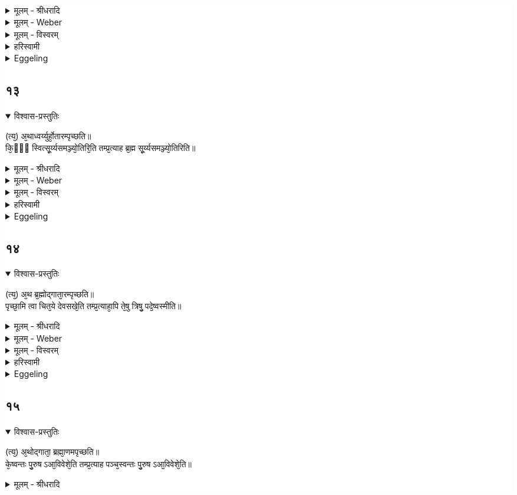 <details><summary>मूलम् - श्रीधरादि</summary></details>

<details><summary>मूलम् - Weber</summary></details>

<details><summary>मूलम् - विस्वरम्</summary></details>

<details><summary>हरिस्वामी</summary></details>

<details><summary>Eggeling</summary></details>


## १३


<details open><summary>विश्वास-प्रस्तुतिः</summary>

(त्य᳘) अ᳘थाध्वर्य्युर्हो᳘तारम्पृच्छति॥  
कि᳘ᳫँ᳘ स्वित्सू᳘र्य्यसमञ्ज्यो᳘तिरि᳘ति तम्प्र᳘त्याह ब्र᳘ह्म सू᳘र्य्यसमञ्ज्यो᳘तिरिति॥
</details>

<details><summary>मूलम् - श्रीधरादि</summary></details>

<details><summary>मूलम् - Weber</summary></details>

<details><summary>मूलम् - विस्वरम्</summary></details>

<details><summary>हरिस्वामी</summary></details>

<details><summary>Eggeling</summary></details>


## १४


<details open><summary>विश्वास-प्रस्तुतिः</summary>

(त्य᳘) अ᳘थ ब्र᳘ह्मोद्गाता᳘रम्पृच्छति॥  
पृच्छा᳘मि त्वा चित᳘ये देवसखे᳘ति तम्प्र᳘त्याहा᳘पि ते᳘षु त्रिषु᳘ पदे᳘ष्वस्मीति॥
</details>

<details><summary>मूलम् - श्रीधरादि</summary></details>

<details><summary>मूलम् - Weber</summary></details>

<details><summary>मूलम् - विस्वरम्</summary></details>

<details><summary>हरिस्वामी</summary></details>

<details><summary>Eggeling</summary></details>


## १५


<details open><summary>विश्वास-प्रस्तुतिः</summary>

(त्य᳘) अ᳘थोद्गाता᳘ ब्रह्मा᳘णमपृच्छति॥  
के᳘ष्वन्तः पु᳘रुष ऽआ᳘विवेशे᳘ति तम्प्र᳘त्याह पञ्च᳘स्वन्तः पु᳘रुष ऽआ᳘विवेशे᳘ति॥
</details>

<details><summary>मूलम् - श्रीधरादि</summary></details>
